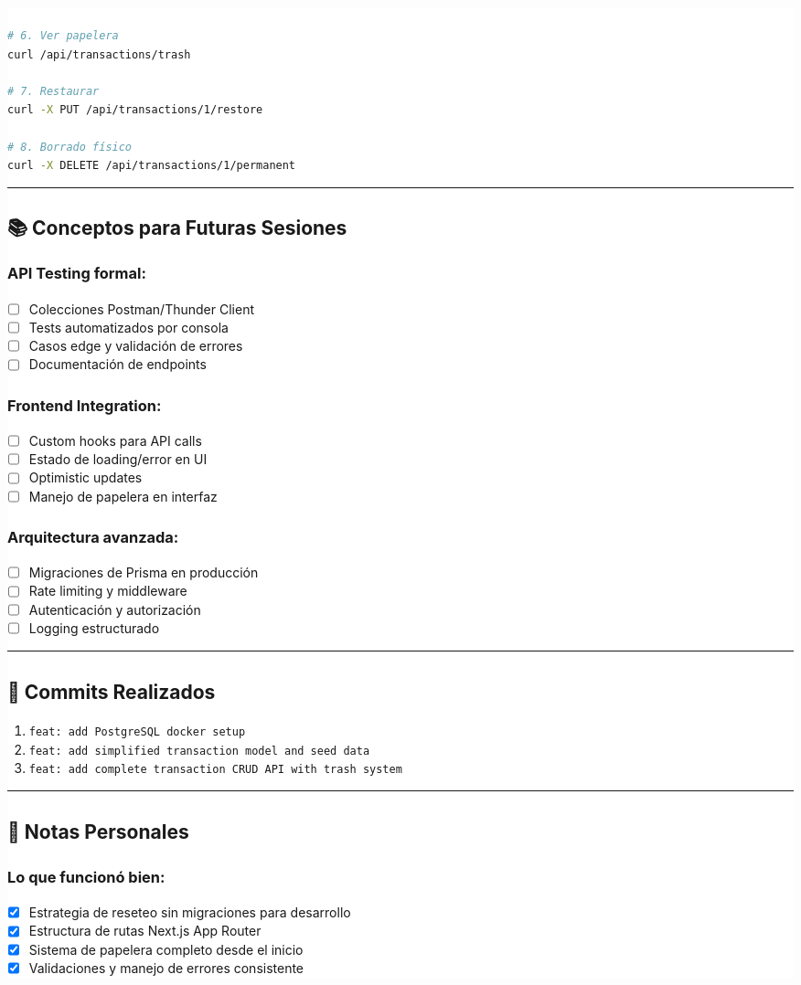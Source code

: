```bash

# 6. Ver papelera
curl /api/transactions/trash

# 7. Restaurar
curl -X PUT /api/transactions/1/restore

# 8. Borrado físico
curl -X DELETE /api/transactions/1/permanent
```

---

## 📚 Conceptos para Futuras Sesiones

### API Testing formal:
- [ ] Colecciones Postman/Thunder Client
- [ ] Tests automatizados por consola
- [ ] Casos edge y validación de errores
- [ ] Documentación de endpoints

### Frontend Integration:
- [ ] Custom hooks para API calls
- [ ] Estado de loading/error en UI
- [ ] Optimistic updates
- [ ] Manejo de papelera en interfaz

### Arquitectura avanzada:
- [ ] Migraciones de Prisma en producción
- [ ] Rate limiting y middleware
- [ ] Autenticación y autorización
- [ ] Logging estructurado

---

## 🎯 Commits Realizados

1. `feat: add PostgreSQL docker setup`
2. `feat: add simplified transaction model and seed data`
3. `feat: add complete transaction CRUD API with trash system`

---

## 📝 Notas Personales

### Lo que funcionó bien:
- [x] Estrategia de reseteo sin migraciones para desarrollo
- [x] Estructura de rutas Next.js App Router
- [x] Sistema de papelera completo desde el inicio
- [x] Validaciones y manejo de errores consistente

